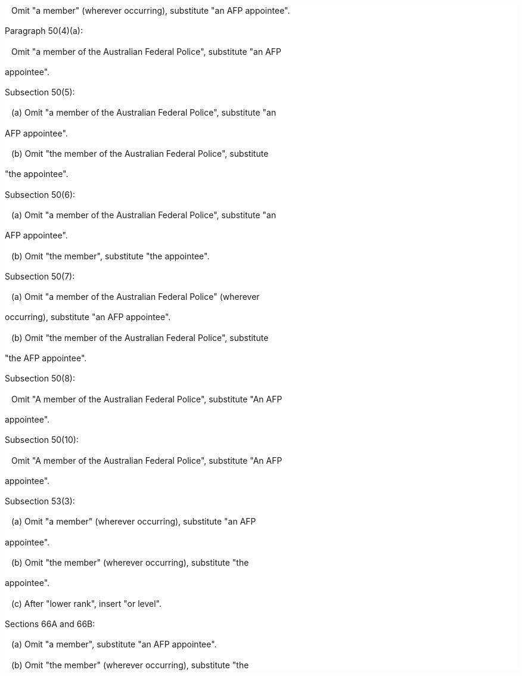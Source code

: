  Omit &quot;a member&quot; (wherever occurring), substitute &quot;an AFP appointee&quot;.

Paragraph 50(4)(a):

  Omit &quot;a member of the Australian Federal Police&quot;, substitute &quot;an AFP

appointee&quot;.

Subsection 50(5):

  (a) Omit &quot;a member of the Australian Federal Police&quot;, substitute &quot;an

AFP appointee&quot;.

  (b) Omit &quot;the member of the Australian Federal Police&quot;, substitute

&quot;the appointee&quot;.

Subsection 50(6):

  (a) Omit &quot;a member of the Australian Federal Police&quot;, substitute &quot;an

AFP appointee&quot;.

  (b) Omit &quot;the member&quot;, substitute &quot;the appointee&quot;.

Subsection 50(7):

  (a) Omit &quot;a member of the Australian Federal Police&quot; (wherever

occurring), substitute &quot;an AFP appointee&quot;.

  (b) Omit &quot;the member of the Australian Federal Police&quot;, substitute

&quot;the AFP appointee&quot;.

Subsection 50(8):

  Omit &quot;A member of the Australian Federal Police&quot;, substitute &quot;An AFP

appointee&quot;.

Subsection 50(10):

  Omit &quot;A member of the Australian Federal Police&quot;, substitute &quot;An AFP

appointee&quot;.

Subsection 53(3):

  (a) Omit &quot;a member&quot; (wherever occurring), substitute &quot;an AFP

appointee&quot;.

  (b) Omit &quot;the member&quot; (wherever occurring), substitute &quot;the

appointee&quot;.

  (c) After &quot;lower rank&quot;, insert &quot;or level&quot;.

Sections 66A and 66B:

  (a) Omit &quot;a member&quot;, substitute &quot;an AFP appointee&quot;.

  (b) Omit &quot;the member&quot; (wherever occurring), substitute &quot;the
